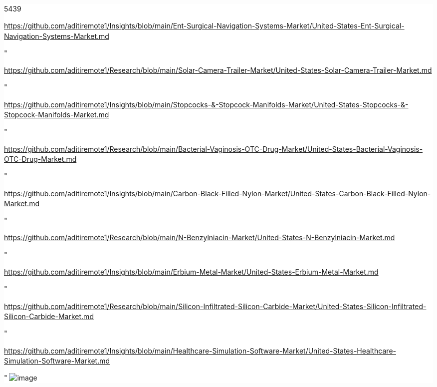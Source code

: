 5439</p><p><a href="https://github.com/aditiremote1/Insights/blob/main/Ent-Surgical-Navigation-Systems-Market/United-States-Ent-Surgical-Navigation-Systems-Market.md">https://github.com/aditiremote1/Insights/blob/main/Ent-Surgical-Navigation-Systems-Market/United-States-Ent-Surgical-Navigation-Systems-Market.md</a></p>"<p><a href="https://github.com/aditiremote1/Research/blob/main/Solar-Camera-Trailer-Market/United-States-Solar-Camera-Trailer-Market.md">https://github.com/aditiremote1/Research/blob/main/Solar-Camera-Trailer-Market/United-States-Solar-Camera-Trailer-Market.md</a></p>"<p><a href="https://github.com/aditiremote1/Insights/blob/main/Stopcocks-&-Stopcock-Manifolds-Market/United-States-Stopcocks-&-Stopcock-Manifolds-Market.md">https://github.com/aditiremote1/Insights/blob/main/Stopcocks-&-Stopcock-Manifolds-Market/United-States-Stopcocks-&-Stopcock-Manifolds-Market.md</a></p>"<p><a href="https://github.com/aditiremote1/Research/blob/main/Bacterial-Vaginosis-OTC-Drug-Market/United-States-Bacterial-Vaginosis-OTC-Drug-Market.md">https://github.com/aditiremote1/Research/blob/main/Bacterial-Vaginosis-OTC-Drug-Market/United-States-Bacterial-Vaginosis-OTC-Drug-Market.md</a></p>"<p><a href="https://github.com/aditiremote1/Insights/blob/main/Carbon-Black-Filled-Nylon-Market/United-States-Carbon-Black-Filled-Nylon-Market.md">https://github.com/aditiremote1/Insights/blob/main/Carbon-Black-Filled-Nylon-Market/United-States-Carbon-Black-Filled-Nylon-Market.md</a></p>"<p><a href="https://github.com/aditiremote1/Research/blob/main/N-Benzylniacin-Market/United-States-N-Benzylniacin-Market.md">https://github.com/aditiremote1/Research/blob/main/N-Benzylniacin-Market/United-States-N-Benzylniacin-Market.md</a></p>"<p><a href="https://github.com/aditiremote1/Insights/blob/main/Erbium-Metal-Market/United-States-Erbium-Metal-Market.md">https://github.com/aditiremote1/Insights/blob/main/Erbium-Metal-Market/United-States-Erbium-Metal-Market.md</a></p>"<p><a href="https://github.com/aditiremote1/Research/blob/main/Silicon-Infiltrated-Silicon-Carbide-Market/United-States-Silicon-Infiltrated-Silicon-Carbide-Market.md">https://github.com/aditiremote1/Research/blob/main/Silicon-Infiltrated-Silicon-Carbide-Market/United-States-Silicon-Infiltrated-Silicon-Carbide-Market.md</a></p>"<p><a href="https://github.com/aditiremote1/Insights/blob/main/Healthcare-Simulation-Software-Market/United-States-Healthcare-Simulation-Software-Market.md">https://github.com/aditiremote1/Insights/blob/main/Healthcare-Simulation-Software-Market/United-States-Healthcare-Simulation-Software-Market.md</a></p>"
![image](https://github.com/user-attachments/assets/803d8a61-af44-47af-beda-18bb81d466e9)
